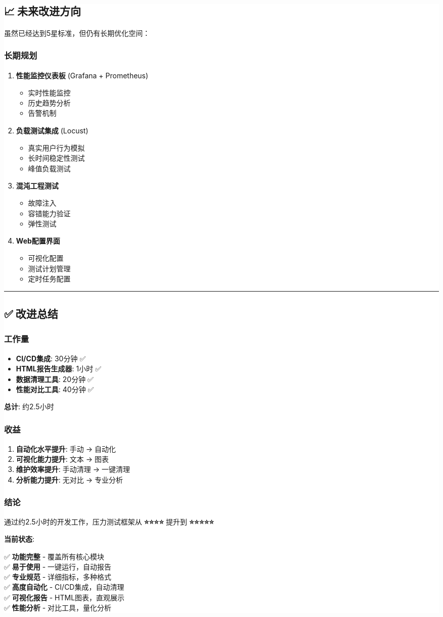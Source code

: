 
## 📈 未来改进方向

虽然已经达到5星标准，但仍有长期优化空间：

### 长期规划

1. **性能监控仪表板** (Grafana + Prometheus)
   - 实时性能监控
   - 历史趋势分析
   - 告警机制

2. **负载测试集成** (Locust)
   - 真实用户行为模拟
   - 长时间稳定性测试
   - 峰值负载测试

3. **混沌工程测试**
   - 故障注入
   - 容错能力验证
   - 弹性测试

4. **Web配置界面**
   - 可视化配置
   - 测试计划管理
   - 定时任务配置

---

## ✅ 改进总结

### 工作量

- **CI/CD集成**: 30分钟 ✅
- **HTML报告生成器**: 1小时 ✅
- **数据清理工具**: 20分钟 ✅
- **性能对比工具**: 40分钟 ✅

**总计**: 约2.5小时

### 收益

1. **自动化水平提升**: 手动 → 自动化
2. **可视化能力提升**: 文本 → 图表
3. **维护效率提升**: 手动清理 → 一键清理
4. **分析能力提升**: 无对比 → 专业分析

### 结论

通过约2.5小时的开发工作，压力测试框架从 **⭐⭐⭐⭐** 提升到 **⭐⭐⭐⭐⭐**

**当前状态**: 

✅ **功能完整** - 覆盖所有核心模块  
✅ **易于使用** - 一键运行，自动报告  
✅ **专业规范** - 详细指标，多种格式  
✅ **高度自动化** - CI/CD集成，自动清理  
✅ **可视化报告** - HTML图表，直观展示  
✅ **性能分析** - 对比工具，量化分析  
